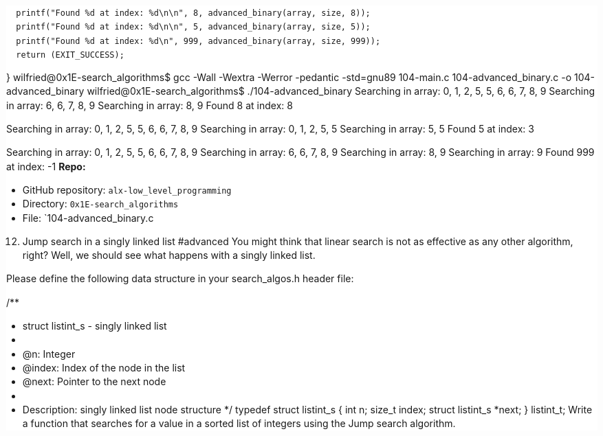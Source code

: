       printf("Found %d at index: %d\n\n", 8, advanced_binary(array, size, 8));
      printf("Found %d at index: %d\n\n", 5, advanced_binary(array, size, 5));
      printf("Found %d at index: %d\n", 999, advanced_binary(array, size, 999));
      return (EXIT_SUCCESS);

  }
  wilfried@0x1E-search_algorithms$ gcc -Wall -Wextra -Werror -pedantic -std=gnu89 104-main.c 104-advanced_binary.c -o 104-advanced_binary
  wilfried@0x1E-search_algorithms$ ./104-advanced_binary
  Searching in array: 0, 1, 2, 5, 5, 6, 6, 7, 8, 9
  Searching in array: 6, 6, 7, 8, 9
  Searching in array: 8, 9
  Found 8 at index: 8

Searching in array: 0, 1, 2, 5, 5, 6, 6, 7, 8, 9
Searching in array: 0, 1, 2, 5, 5
Searching in array: 5, 5
Found 5 at index: 3

Searching in array: 0, 1, 2, 5, 5, 6, 6, 7, 8, 9
Searching in array: 6, 6, 7, 8, 9
Searching in array: 8, 9
Searching in array: 9
Found 999 at index: -1
**Repo:**

- GitHub repository: `alx-low_level_programming`
- Directory: `0x1E-search_algorithms`
- File: `104-advanced_binary.c

12. Jump search in a singly linked list
    #advanced
    You might think that linear search is not as effective as any other algorithm, right? Well, we should see what happens with a singly linked list.

Please define the following data structure in your search_algos.h header file:

/\*\*

- struct listint_s - singly linked list
-
- @n: Integer
- @index: Index of the node in the list
- @next: Pointer to the next node
-
- Description: singly linked list node structure
  */
  typedef struct listint_s
  {
  int n;
  size_t index;
  struct listint_s *next;
  } listint_t;
  Write a function that searches for a value in a sorted list of integers using the Jump search algorithm.
